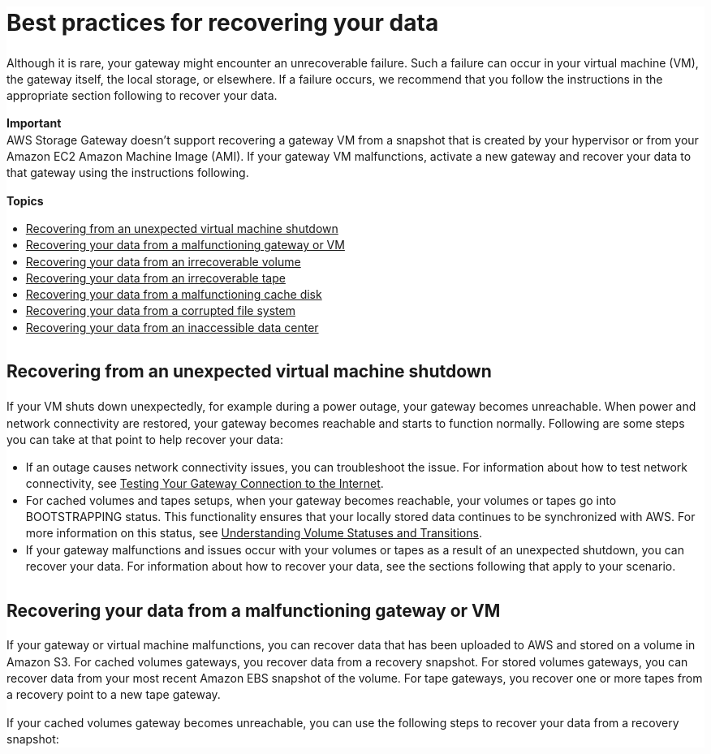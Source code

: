 # Best practices for recovering your data<a name="recover-data-from-gateway"></a>

Although it is rare, your gateway might encounter an unrecoverable failure\. Such a failure can occur in your virtual machine \(VM\), the gateway itself, the local storage, or elsewhere\. If a failure occurs, we recommend that you follow the instructions in the appropriate section following to recover your data\.

**Important**  
AWS Storage Gateway doesn’t support recovering a gateway VM from a snapshot that is created by your hypervisor or from your Amazon EC2 Amazon Machine Image \(AMI\)\. If your gateway VM malfunctions, activate a new gateway and recover your data to that gateway using the instructions following\.

**Topics**
+ [Recovering from an unexpected virtual machine shutdown](#recover-from-gateway-shutdown)
+ [Recovering your data from a malfunctioning gateway or VM](#recover-from-gateway)
+ [Recovering your data from an irrecoverable volume](#recover-from-volume)
+ [Recovering your data from an irrecoverable tape](#recover-from-tape)
+ [Recovering your data from a malfunctioning cache disk](#recover-from-cahe-disk)
+ [Recovering your data from a corrupted file system](#recover-corrupt-file-system)
+ [Recovering your data from an inaccessible data center](#disaster-recovery)

## Recovering from an unexpected virtual machine shutdown<a name="recover-from-gateway-shutdown"></a>

If your VM shuts down unexpectedly, for example during a power outage, your gateway becomes unreachable\. When power and network connectivity are restored, your gateway becomes reachable and starts to function normally\. Following are some steps you can take at that point to help recover your data:
+ If an outage causes network connectivity issues, you can troubleshoot the issue\. For information about how to test network connectivity, see [Testing Your Gateway Connection to the Internet](manage-on-premises-common.md#MaintenanceTestGatewayConnectivity-common)\.
+  For cached volumes and tapes setups, when your gateway becomes reachable, your volumes or tapes go into BOOTSTRAPPING status\. This functionality ensures that your locally stored data continues to be synchronized with AWS\. For more information on this status, see [Understanding Volume Statuses and Transitions](managing-volumes.md#StorageVolumeStatuses)\.
+ If your gateway malfunctions and issues occur with your volumes or tapes as a result of an unexpected shutdown, you can recover your data\. For information about how to recover your data, see the sections following that apply to your scenario\.

## Recovering your data from a malfunctioning gateway or VM<a name="recover-from-gateway"></a>

If your gateway or virtual machine malfunctions, you can recover data that has been uploaded to AWS and stored on a volume in Amazon S3\. For cached volumes gateways, you recover data from a recovery snapshot\. For stored volumes gateways, you can recover data from your most recent Amazon EBS snapshot of the volume\. For tape gateways, you recover one or more tapes from a recovery point to a new tape gateway\.

If your cached volumes gateway becomes unreachable, you can use the following steps to recover your data from a recovery snapshot:
